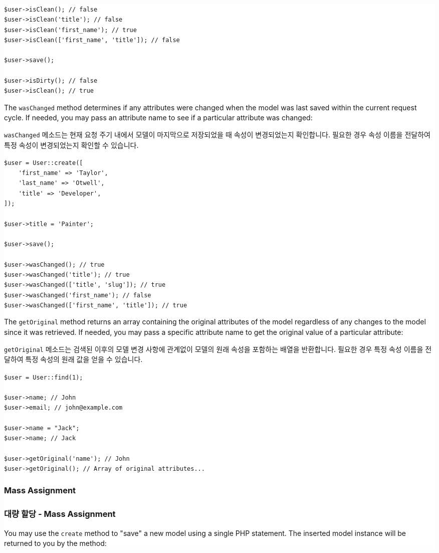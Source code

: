     $user->isClean(); // false
    $user->isClean('title'); // false
    $user->isClean('first_name'); // true
    $user->isClean(['first_name', 'title']); // false

    $user->save();

    $user->isDirty(); // false
    $user->isClean(); // true

The `wasChanged` method determines if any attributes were changed when the model was last saved within the current request cycle. If needed, you may pass an attribute name to see if a particular attribute was changed:

`wasChanged` 메소드는 현재 요청 주기 내에서 모델이 마지막으로 저장되었을 때 속성이 변경되었는지 확인합니다. 필요한 경우 속성 이름을 전달하여 특정 속성이 변경되었는지 확인할 수 있습니다.

    $user = User::create([
        'first_name' => 'Taylor',
        'last_name' => 'Otwell',
        'title' => 'Developer',
    ]);

    $user->title = 'Painter';

    $user->save();

    $user->wasChanged(); // true
    $user->wasChanged('title'); // true
    $user->wasChanged(['title', 'slug']); // true
    $user->wasChanged('first_name'); // false
    $user->wasChanged(['first_name', 'title']); // true

The `getOriginal` method returns an array containing the original attributes of the model regardless of any changes to the model since it was retrieved. If needed, you may pass a specific attribute name to get the original value of a particular attribute:

`getOriginal` 메소드는 검색된 이후의 모델 변경 사항에 관계없이 모델의 원래 속성을 포함하는 배열을 반환합니다. 필요한 경우 특정 속성 이름을 전달하여 특정 속성의 원래 값을 얻을 수 있습니다.

    $user = User::find(1);

    $user->name; // John
    $user->email; // john@example.com

    $user->name = "Jack";
    $user->name; // Jack

    $user->getOriginal('name'); // John
    $user->getOriginal(); // Array of original attributes...

<a name="mass-assignment"></a>
### Mass Assignment
### 대량 할당 - Mass Assignment

You may use the `create` method to "save" a new model using a single PHP statement. The inserted model instance will be returned to you by the method:
